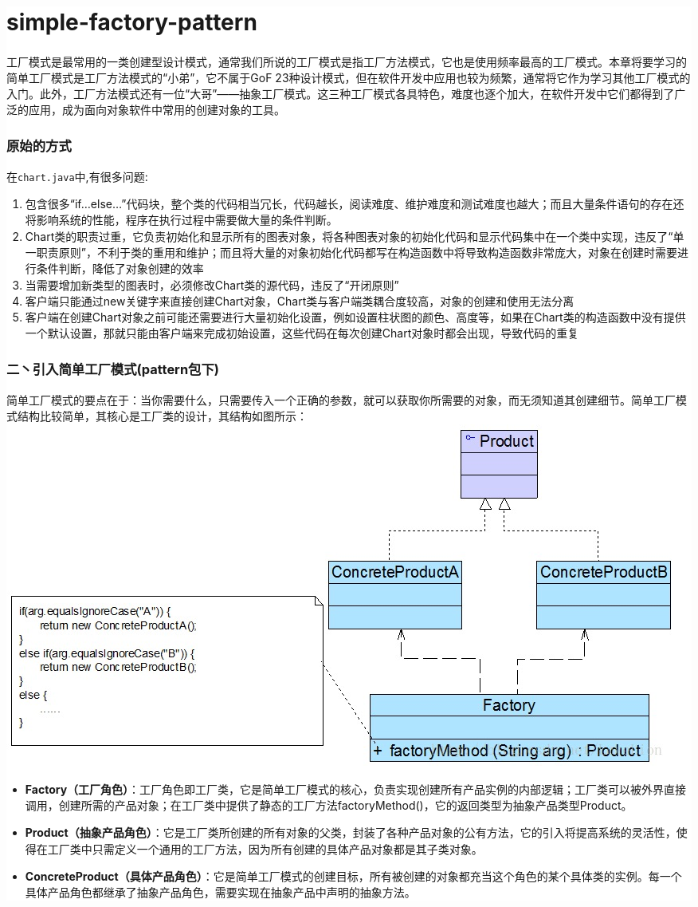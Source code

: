 # simple-factory-pattern

工厂模式是最常用的一类创建型设计模式，通常我们所说的工厂模式是指工厂方法模式，它也是使用频率最高的工厂模式。本章将要学习的简单工厂模式是工厂方法模式的“小弟”，它不属于GoF 23种设计模式，但在软件开发中应用也较为频繁，通常将它作为学习其他工厂模式的入门。此外，工厂方法模式还有一位“大哥”——抽象工厂模式。这三种工厂模式各具特色，难度也逐个加大，在软件开发中它们都得到了广泛的应用，成为面向对象软件中常用的创建对象的工具。

### 原始的方式
在`chart.java`中,有很多问题:
1. 包含很多“if…else…”代码块，整个类的代码相当冗长，代码越长，阅读难度、维护难度和测试难度也越大；而且大量条件语句的存在还将影响系统的性能，程序在执行过程中需要做大量的条件判断。
2. Chart类的职责过重，它负责初始化和显示所有的图表对象，将各种图表对象的初始化代码和显示代码集中在一个类中实现，违反了“单一职责原则”，不利于类的重用和维护；而且将大量的对象初始化代码都写在构造函数中将导致构造函数非常庞大，对象在创建时需要进行条件判断，降低了对象创建的效率
3. 当需要增加新类型的图表时，必须修改Chart类的源代码，违反了“开闭原则”
4. 客户端只能通过new关键字来直接创建Chart对象，Chart类与客户端类耦合度较高，对象的创建和使用无法分离
5. 客户端在创建Chart对象之前可能还需要进行大量初始化设置，例如设置柱状图的颜色、高度等，如果在Chart类的构造函数中没有提供一个默认设置，那就只能由客户端来完成初始设置，这些代码在每次创建Chart对象时都会出现，导致代码的重复

### 二丶引入简单工厂模式(pattern包下)
简单工厂模式的要点在于：当你需要什么，只需要传入一个正确的参数，就可以获取你所需要的对象，而无须知道其创建细节。简单工厂模式结构比较简单，其核心是工厂类的设计，其结构如图所示：
![simple-factory-1](../../images/simple-factory-1.png)

- **Factory（工厂角色）**：工厂角色即工厂类，它是简单工厂模式的核心，负责实现创建所有产品实例的内部逻辑；工厂类可以被外界直接调用，创建所需的产品对象；在工厂类中提供了静态的工厂方法factoryMethod()，它的返回类型为抽象产品类型Product。

- **Product（抽象产品角色）**：它是工厂类所创建的所有对象的父类，封装了各种产品对象的公有方法，它的引入将提高系统的灵活性，使得在工厂类中只需定义一个通用的工厂方法，因为所有创建的具体产品对象都是其子类对象。

- **ConcreteProduct（具体产品角色）**：它是简单工厂模式的创建目标，所有被创建的对象都充当这个角色的某个具体类的实例。每一个具体产品角色都继承了抽象产品角色，需要实现在抽象产品中声明的抽象方法。
